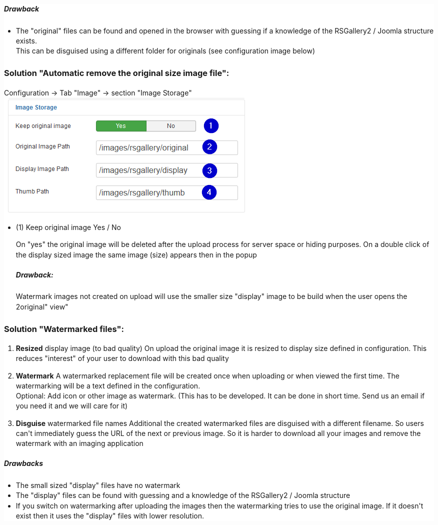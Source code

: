   ##### Drawback
  * The "original" files can be found and opened in the browser with guessing if a knowledge of the RSGallery2 / Joomla structure exists.<br>
    This can be disguised using a different folder for originals (see configuration image below)

### Solution "Automatic remove the original size image file":

Configuration -> Tab "Image" -> section "Image Storage"     
![Image manipulation](https://github.com/RSGallery2/RSGallery2_Project/blob/master/Documentation/ImagesUsedInDoc/config.image.storage.png?raw=true)

* (1) Keep original image Yes / No

  On "yes" the original image will be deleted after the upload process for server space or hiding purposes. On a double click of the display sized image the same image (size) appears then in the popup

  ##### Drawback:
  Watermark images not created on upload will use the smaller size "display" image to be build when the user opens the 2original" view"


### Solution "Watermarked files":

   1) **Resized** display image (to bad quality)
   On upload the original image it is resized to display size defined in configuration.
   This reduces "interest" of your user to download with this bad quality

   2) **Watermark**
   A watermarked replacement file will be created once when uploading or when viewed the first time.
   The watermarking will be a text defined in the configuration.  
   Optional: Add icon or other image as watermark. (This has to be developed. It can be done in short time. Send us an email if you need it and we will care for it)

   3) **Disguise** watermarked file names
   Additional the created watermarked files are disguised with a different filename.
   So users can't immediately guess the URL of the next or previous image. So it is harder to download all your images and remove the watermark with an imaging application

   ##### Drawbacks
   * The small sized "display" files have no watermark
   * The "display" files can be found with guessing and a knowledge of the RSGallery2 / Joomla structure
   * If you switch on watermarking after uploading the images then the watermarking tries to use the original image. If it doesn't exist then it uses the "display" files with lower resolution.
   